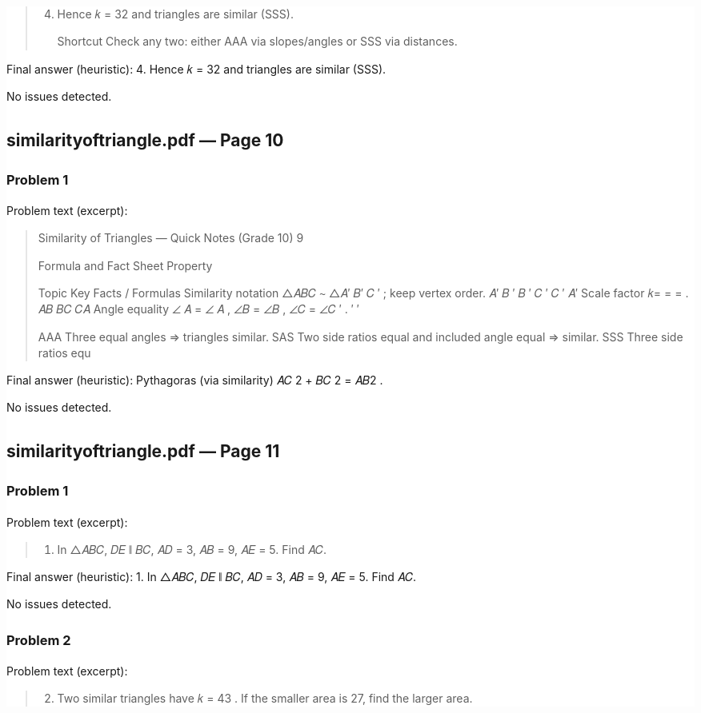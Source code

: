 > 4. Hence 𝑘 = 32 and triangles are similar (SSS).
> 
>       Shortcut
>       Check any two: either AAA via slopes/angles or SSS via distances.

Final answer (heuristic): 4. Hence 𝑘 = 32 and triangles are similar (SSS).

No issues detected.


## similarityoftriangle.pdf — Page 10

### Problem 1
Problem text (excerpt):

> Similarity of Triangles — Quick Notes (Grade 10)                                                         9
> 
> 
> Formula and Fact Sheet
>    Property
> 
>    Topic                         Key Facts / Formulas
>    Similarity notation           △𝐴𝐵𝐶 ∼ △𝐴′ 𝐵′ 𝐶 ′ ; keep vertex order.
>                                        𝐴′ 𝐵 ′ 𝐵 ′ 𝐶 ′ 𝐶 ′ 𝐴′
>    Scale factor                  𝑘=            =      =       .
>                                         𝐴𝐵       𝐵𝐶       𝐶𝐴
>    Angle equality                ∠ 𝐴 = ∠ 𝐴 , ∠𝐵 = ∠𝐵 , ∠𝐶 = ∠𝐶 ′ .
>                                              ′         ′
> 
>    AAA                           Three equal angles ⇒ triangles similar.
>    SAS                           Two side ratios equal and included angle equal ⇒ similar.
>    SSS                           Three side ratios equ

Final answer (heuristic): Pythagoras (via similarity)   𝐴𝐶 2 + 𝐵𝐶 2 = 𝐴𝐵2 .

No issues detected.


## similarityoftriangle.pdf — Page 11

### Problem 1
Problem text (excerpt):

> 1. In △𝐴𝐵𝐶, 𝐷𝐸 ∥ 𝐵𝐶, 𝐴𝐷 = 3, 𝐴𝐵 = 9, 𝐴𝐸 = 5. Find 𝐴𝐶.

Final answer (heuristic): 1. In △𝐴𝐵𝐶, 𝐷𝐸 ∥ 𝐵𝐶, 𝐴𝐷 = 3, 𝐴𝐵 = 9, 𝐴𝐸 = 5. Find 𝐴𝐶.

No issues detected.

### Problem 2
Problem text (excerpt):

> 2. Two similar triangles have 𝑘 = 43 . If the smaller area is 27, find the larger area.
